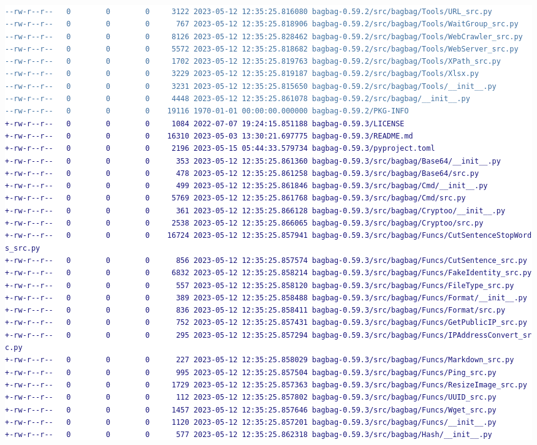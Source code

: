 ```diff
--rw-r--r--   0        0        0     3122 2023-05-12 12:35:25.816080 bagbag-0.59.2/src/bagbag/Tools/URL_src.py
--rw-r--r--   0        0        0      767 2023-05-12 12:35:25.818906 bagbag-0.59.2/src/bagbag/Tools/WaitGroup_src.py
--rw-r--r--   0        0        0     8126 2023-05-12 12:35:25.828462 bagbag-0.59.2/src/bagbag/Tools/WebCrawler_src.py
--rw-r--r--   0        0        0     5572 2023-05-12 12:35:25.818682 bagbag-0.59.2/src/bagbag/Tools/WebServer_src.py
--rw-r--r--   0        0        0     1702 2023-05-12 12:35:25.819763 bagbag-0.59.2/src/bagbag/Tools/XPath_src.py
--rw-r--r--   0        0        0     3229 2023-05-12 12:35:25.819187 bagbag-0.59.2/src/bagbag/Tools/Xlsx.py
--rw-r--r--   0        0        0     3231 2023-05-12 12:35:25.815650 bagbag-0.59.2/src/bagbag/Tools/__init__.py
--rw-r--r--   0        0        0     4448 2023-05-12 12:35:25.861078 bagbag-0.59.2/src/bagbag/__init__.py
--rw-r--r--   0        0        0    19116 1970-01-01 00:00:00.000000 bagbag-0.59.2/PKG-INFO
+-rw-r--r--   0        0        0     1084 2022-07-07 19:24:15.851188 bagbag-0.59.3/LICENSE
+-rw-r--r--   0        0        0    16310 2023-05-03 13:30:21.697775 bagbag-0.59.3/README.md
+-rw-r--r--   0        0        0     2196 2023-05-15 05:44:33.579734 bagbag-0.59.3/pyproject.toml
+-rw-r--r--   0        0        0      353 2023-05-12 12:35:25.861360 bagbag-0.59.3/src/bagbag/Base64/__init__.py
+-rw-r--r--   0        0        0      478 2023-05-12 12:35:25.861258 bagbag-0.59.3/src/bagbag/Base64/src.py
+-rw-r--r--   0        0        0      499 2023-05-12 12:35:25.861846 bagbag-0.59.3/src/bagbag/Cmd/__init__.py
+-rw-r--r--   0        0        0     5769 2023-05-12 12:35:25.861768 bagbag-0.59.3/src/bagbag/Cmd/src.py
+-rw-r--r--   0        0        0      361 2023-05-12 12:35:25.866128 bagbag-0.59.3/src/bagbag/Cryptoo/__init__.py
+-rw-r--r--   0        0        0     2538 2023-05-12 12:35:25.866065 bagbag-0.59.3/src/bagbag/Cryptoo/src.py
+-rw-r--r--   0        0        0    16724 2023-05-12 12:35:25.857941 bagbag-0.59.3/src/bagbag/Funcs/CutSentenceStopWords_src.py
+-rw-r--r--   0        0        0      856 2023-05-12 12:35:25.857574 bagbag-0.59.3/src/bagbag/Funcs/CutSentence_src.py
+-rw-r--r--   0        0        0     6832 2023-05-12 12:35:25.858214 bagbag-0.59.3/src/bagbag/Funcs/FakeIdentity_src.py
+-rw-r--r--   0        0        0      557 2023-05-12 12:35:25.858120 bagbag-0.59.3/src/bagbag/Funcs/FileType_src.py
+-rw-r--r--   0        0        0      389 2023-05-12 12:35:25.858488 bagbag-0.59.3/src/bagbag/Funcs/Format/__init__.py
+-rw-r--r--   0        0        0      836 2023-05-12 12:35:25.858411 bagbag-0.59.3/src/bagbag/Funcs/Format/src.py
+-rw-r--r--   0        0        0      752 2023-05-12 12:35:25.857431 bagbag-0.59.3/src/bagbag/Funcs/GetPublicIP_src.py
+-rw-r--r--   0        0        0      295 2023-05-12 12:35:25.857294 bagbag-0.59.3/src/bagbag/Funcs/IPAddressConvert_src.py
+-rw-r--r--   0        0        0      227 2023-05-12 12:35:25.858029 bagbag-0.59.3/src/bagbag/Funcs/Markdown_src.py
+-rw-r--r--   0        0        0      995 2023-05-12 12:35:25.857504 bagbag-0.59.3/src/bagbag/Funcs/Ping_src.py
+-rw-r--r--   0        0        0     1729 2023-05-12 12:35:25.857363 bagbag-0.59.3/src/bagbag/Funcs/ResizeImage_src.py
+-rw-r--r--   0        0        0      112 2023-05-12 12:35:25.857802 bagbag-0.59.3/src/bagbag/Funcs/UUID_src.py
+-rw-r--r--   0        0        0     1457 2023-05-12 12:35:25.857646 bagbag-0.59.3/src/bagbag/Funcs/Wget_src.py
+-rw-r--r--   0        0        0     1120 2023-05-12 12:35:25.857201 bagbag-0.59.3/src/bagbag/Funcs/__init__.py
+-rw-r--r--   0        0        0      577 2023-05-12 12:35:25.862318 bagbag-0.59.3/src/bagbag/Hash/__init__.py
```